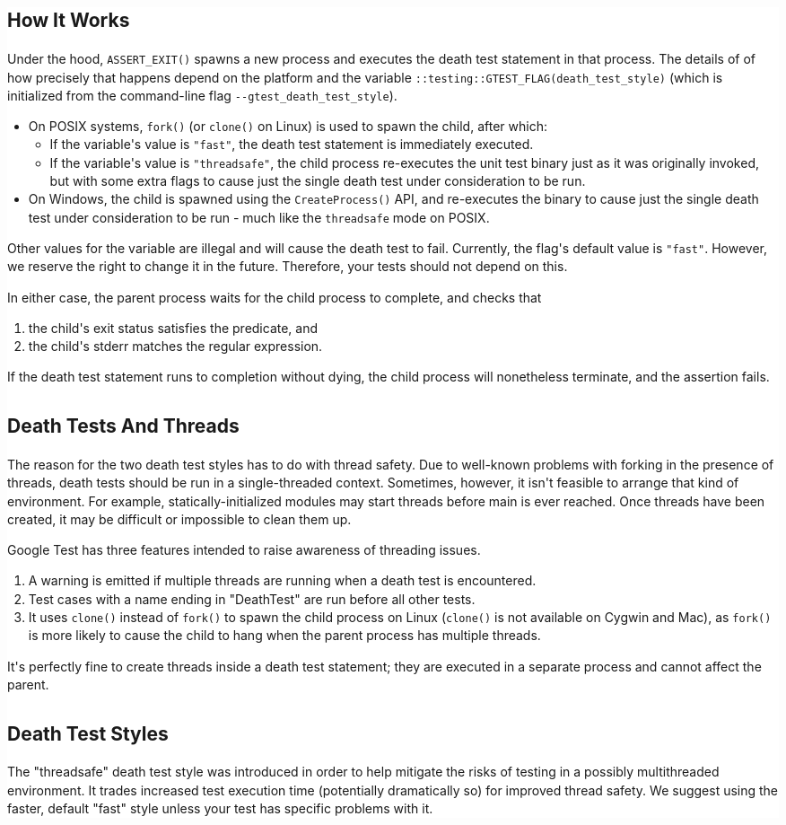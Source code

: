 ## How It Works ##

Under the hood, `ASSERT_EXIT()` spawns a new process and executes the
death test statement in that process. The details of of how precisely
that happens depend on the platform and the variable
`::testing::GTEST_FLAG(death_test_style)` (which is initialized from the
command-line flag `--gtest_death_test_style`).

  * On POSIX systems, `fork()` (or `clone()` on Linux) is used to spawn the child, after which:
    * If the variable's value is `"fast"`, the death test statement is immediately executed.
    * If the variable's value is `"threadsafe"`, the child process re-executes the unit test binary just as it was originally invoked, but with some extra flags to cause just the single death test under consideration to be run.
  * On Windows, the child is spawned using the `CreateProcess()` API, and re-executes the binary to cause just the single death test under consideration to be run - much like the `threadsafe` mode on POSIX.

Other values for the variable are illegal and will cause the death test to
fail. Currently, the flag's default value is `"fast"`. However, we reserve the
right to change it in the future. Therefore, your tests should not depend on
this.

In either case, the parent process waits for the child process to complete, and checks that

  1. the child's exit status satisfies the predicate, and
  1. the child's stderr matches the regular expression.

If the death test statement runs to completion without dying, the child
process will nonetheless terminate, and the assertion fails.

## Death Tests And Threads ##

The reason for the two death test styles has to do with thread safety. Due to
well-known problems with forking in the presence of threads, death tests should
be run in a single-threaded context. Sometimes, however, it isn't feasible to
arrange that kind of environment. For example, statically-initialized modules
may start threads before main is ever reached. Once threads have been created,
it may be difficult or impossible to clean them up.

Google Test has three features intended to raise awareness of threading issues.

  1. A warning is emitted if multiple threads are running when a death test is encountered.
  1. Test cases with a name ending in "DeathTest" are run before all other tests.
  1. It uses `clone()` instead of `fork()` to spawn the child process on Linux (`clone()` is not available on Cygwin and Mac), as `fork()` is more likely to cause the child to hang when the parent process has multiple threads.

It's perfectly fine to create threads inside a death test statement; they are
executed in a separate process and cannot affect the parent.

## Death Test Styles ##

The "threadsafe" death test style was introduced in order to help mitigate the
risks of testing in a possibly multithreaded environment. It trades increased
test execution time (potentially dramatically so) for improved thread safety.
We suggest using the faster, default "fast" style unless your test has specific
problems with it.
